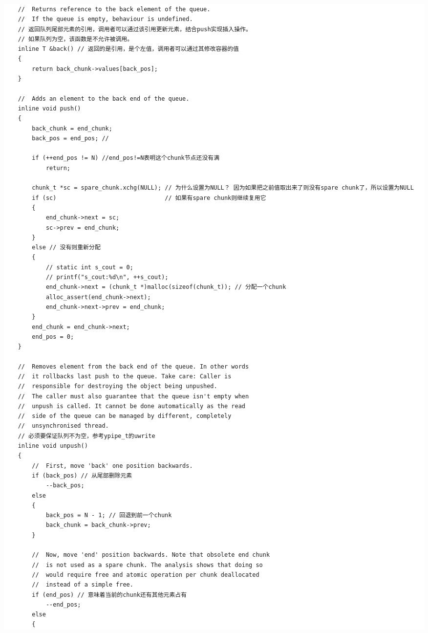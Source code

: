 ```text
    //  Returns reference to the back element of the queue.
    //  If the queue is empty, behaviour is undefined.
    // 返回队列尾部元素的引用，调用者可以通过该引用更新元素，结合push实现插入操作。
    // 如果队列为空，该函数是不允许被调用。
    inline T &back() // 返回的是引用，是个左值，调用者可以通过其修改容器的值
    {
        return back_chunk->values[back_pos];
    }

    //  Adds an element to the back end of the queue.
    inline void push()
    {
        back_chunk = end_chunk;
        back_pos = end_pos; //

        if (++end_pos != N) //end_pos!=N表明这个chunk节点还没有满
            return;

        chunk_t *sc = spare_chunk.xchg(NULL); // 为什么设置为NULL？ 因为如果把之前值取出来了则没有spare chunk了，所以设置为NULL
        if (sc)                               // 如果有spare chunk则继续复用它
        {
            end_chunk->next = sc;
            sc->prev = end_chunk;
        }
        else // 没有则重新分配
        {
            // static int s_cout = 0;
            // printf("s_cout:%d\n", ++s_cout);
            end_chunk->next = (chunk_t *)malloc(sizeof(chunk_t)); // 分配一个chunk
            alloc_assert(end_chunk->next);
            end_chunk->next->prev = end_chunk;  
        }
        end_chunk = end_chunk->next;
        end_pos = 0;
    }

    //  Removes element from the back end of the queue. In other words
    //  it rollbacks last push to the queue. Take care: Caller is
    //  responsible for destroying the object being unpushed.
    //  The caller must also guarantee that the queue isn't empty when
    //  unpush is called. It cannot be done automatically as the read
    //  side of the queue can be managed by different, completely
    //  unsynchronised thread.
    // 必须要保证队列不为空，参考ypipe_t的uwrite
    inline void unpush()
    {
        //  First, move 'back' one position backwards.
        if (back_pos) // 从尾部删除元素
            --back_pos;
        else
        {
            back_pos = N - 1; // 回退到前一个chunk
            back_chunk = back_chunk->prev;
        }

        //  Now, move 'end' position backwards. Note that obsolete end chunk
        //  is not used as a spare chunk. The analysis shows that doing so
        //  would require free and atomic operation per chunk deallocated
        //  instead of a simple free.
        if (end_pos) // 意味着当前的chunk还有其他元素占有
            --end_pos;
        else
        {
```